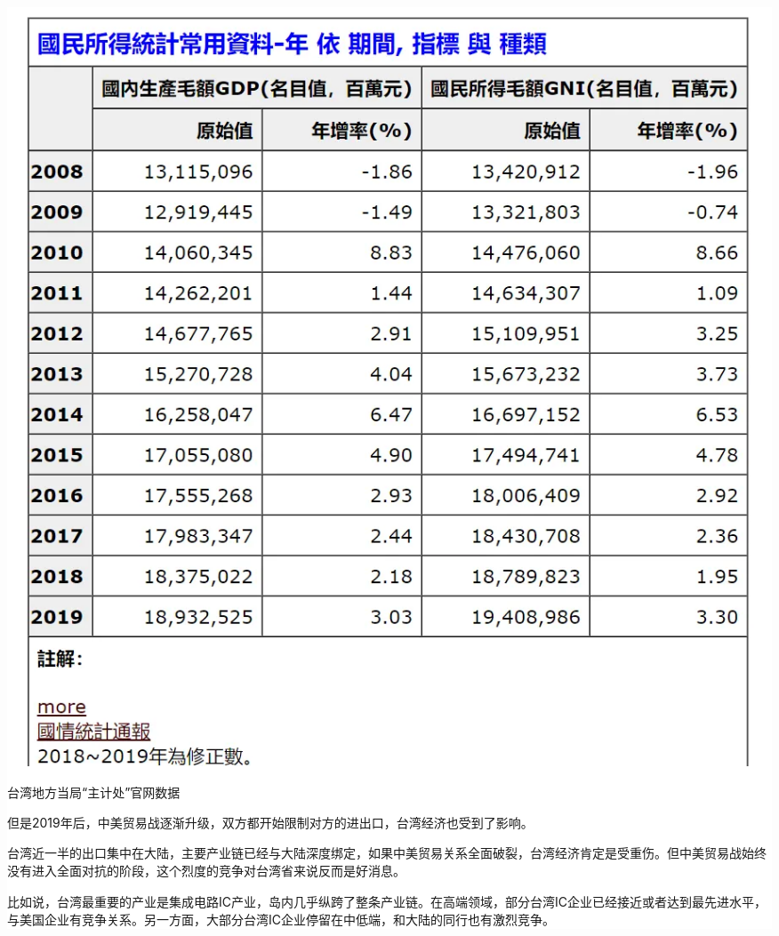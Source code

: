 ![](/images/btnews/0201_0300/0227/image17.webp)

台湾地方当局“主计处”官网数据

但是2019年后，中美贸易战逐渐升级，双方都开始限制对方的进出口，台湾经济也受到了影响。

台湾近一半的出口集中在大陆，主要产业链已经与大陆深度绑定，如果中美贸易关系全面破裂，台湾经济肯定是受重伤。但中美贸易战始终没有进入全面对抗的阶段，这个烈度的竞争对台湾省来说反而是好消息。

比如说，台湾最重要的产业是集成电路IC产业，岛内几乎纵跨了整条产业链。在高端领域，部分台湾IC企业已经接近或者达到最先进水平，与美国企业有竞争关系。另一方面，大部分台湾IC企业停留在中低端，和大陆的同行也有激烈竞争。
